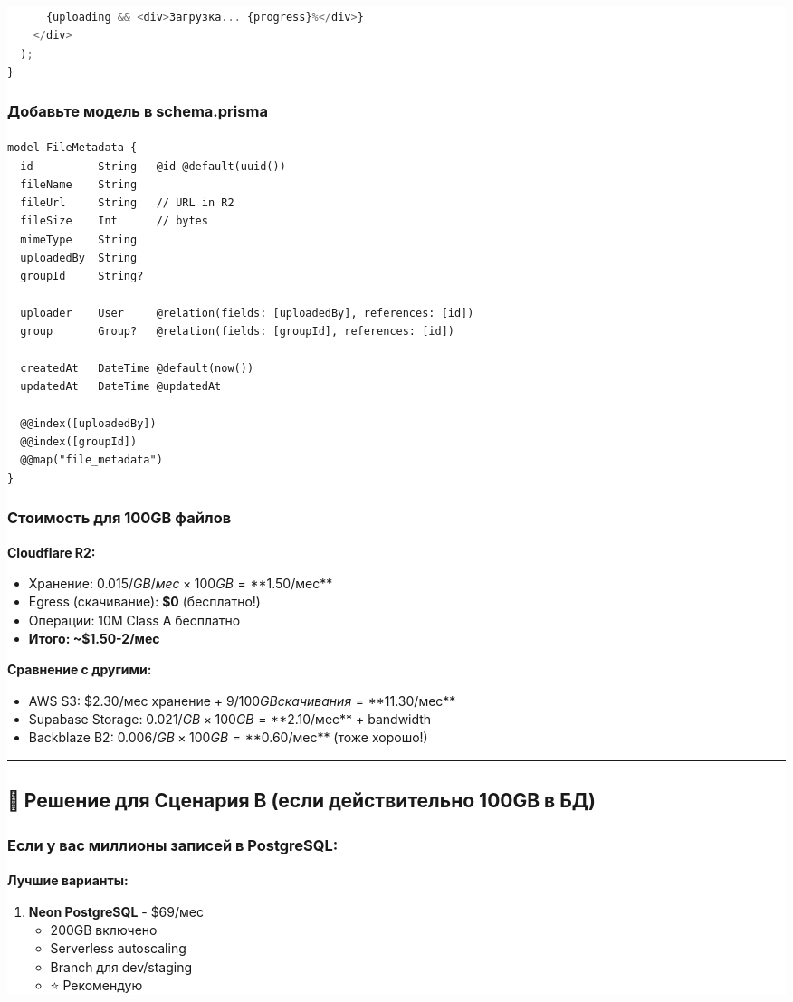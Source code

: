 ```typescript
      {uploading && <div>Загрузка... {progress}%</div>}
    </div>
  );
}
```

### Добавьте модель в schema.prisma

```prisma
model FileMetadata {
  id          String   @id @default(uuid())
  fileName    String
  fileUrl     String   // URL in R2
  fileSize    Int      // bytes
  mimeType    String
  uploadedBy  String
  groupId     String?

  uploader    User     @relation(fields: [uploadedBy], references: [id])
  group       Group?   @relation(fields: [groupId], references: [id])

  createdAt   DateTime @default(now())
  updatedAt   DateTime @updatedAt

  @@index([uploadedBy])
  @@index([groupId])
  @@map("file_metadata")
}
```

### Стоимость для 100GB файлов

**Cloudflare R2:**
- Хранение: $0.015/GB/мес × 100GB = **$1.50/мес**
- Egress (скачивание): **$0** (бесплатно!)
- Операции: 10M Class A бесплатно
- **Итого: ~$1.50-2/мес**

**Сравнение с другими:**
- AWS S3: $2.30/мес хранение + $9/100GB скачивания = **$11.30/мес**
- Supabase Storage: $0.021/GB × 100GB = **$2.10/мес** + bandwidth
- Backblaze B2: $0.006/GB × 100GB = **$0.60/мес** (тоже хорошо!)

---

## 💽 Решение для Сценария B (если действительно 100GB в БД)

### Если у вас миллионы записей в PostgreSQL:

**Лучшие варианты:**

1. **Neon PostgreSQL** - $69/мес
   - 200GB включено
   - Serverless autoscaling
   - Branch для dev/staging
   - ⭐ Рекомендую
